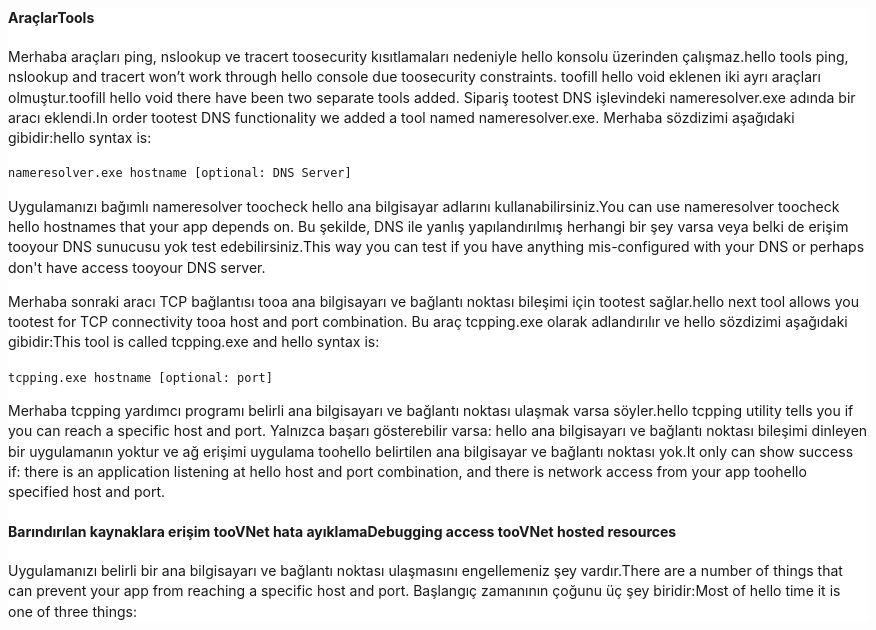 #### <a name="tools"></a><span data-ttu-id="124cd-290">Araçlar</span><span class="sxs-lookup"><span data-stu-id="124cd-290">Tools</span></span>
<span data-ttu-id="124cd-291">Merhaba araçları ping, nslookup ve tracert toosecurity kısıtlamaları nedeniyle hello konsolu üzerinden çalışmaz.</span><span class="sxs-lookup"><span data-stu-id="124cd-291">hello tools ping, nslookup and tracert won’t work through hello console due toosecurity constraints.</span></span> <span data-ttu-id="124cd-292">toofill hello void eklenen iki ayrı araçları olmuştur.</span><span class="sxs-lookup"><span data-stu-id="124cd-292">toofill hello void there have been two separate tools added.</span></span> <span data-ttu-id="124cd-293">Sipariş tootest DNS işlevindeki nameresolver.exe adında bir aracı eklendi.</span><span class="sxs-lookup"><span data-stu-id="124cd-293">In order tootest DNS functionality we added a tool named nameresolver.exe.</span></span> <span data-ttu-id="124cd-294">Merhaba sözdizimi aşağıdaki gibidir:</span><span class="sxs-lookup"><span data-stu-id="124cd-294">hello syntax is:</span></span>

    nameresolver.exe hostname [optional: DNS Server]

<span data-ttu-id="124cd-295">Uygulamanızı bağımlı nameresolver toocheck hello ana bilgisayar adlarını kullanabilirsiniz.</span><span class="sxs-lookup"><span data-stu-id="124cd-295">You can use nameresolver toocheck hello hostnames that your app depends on.</span></span> <span data-ttu-id="124cd-296">Bu şekilde, DNS ile yanlış yapılandırılmış herhangi bir şey varsa veya belki de erişim tooyour DNS sunucusu yok test edebilirsiniz.</span><span class="sxs-lookup"><span data-stu-id="124cd-296">This way you can test if you have anything mis-configured with your DNS or perhaps don't have access tooyour DNS server.</span></span>

<span data-ttu-id="124cd-297">Merhaba sonraki aracı TCP bağlantısı tooa ana bilgisayarı ve bağlantı noktası bileşimi için tootest sağlar.</span><span class="sxs-lookup"><span data-stu-id="124cd-297">hello next tool allows you tootest for TCP connectivity tooa host and port combination.</span></span> <span data-ttu-id="124cd-298">Bu araç tcpping.exe olarak adlandırılır ve hello sözdizimi aşağıdaki gibidir:</span><span class="sxs-lookup"><span data-stu-id="124cd-298">This tool is called tcpping.exe and hello syntax is:</span></span>

    tcpping.exe hostname [optional: port]

<span data-ttu-id="124cd-299">Merhaba tcpping yardımcı programı belirli ana bilgisayarı ve bağlantı noktası ulaşmak varsa söyler.</span><span class="sxs-lookup"><span data-stu-id="124cd-299">hello tcpping utility tells you if you can reach a specific host and port.</span></span> <span data-ttu-id="124cd-300">Yalnızca başarı gösterebilir varsa: hello ana bilgisayarı ve bağlantı noktası bileşimi dinleyen bir uygulamanın yoktur ve ağ erişimi uygulama toohello belirtilen ana bilgisayar ve bağlantı noktası yok.</span><span class="sxs-lookup"><span data-stu-id="124cd-300">It only can show success if: there is an application listening at hello host and port combination, and there is network access from your app toohello specified host and port.</span></span>

#### <a name="debugging-access-toovnet-hosted-resources"></a><span data-ttu-id="124cd-301">Barındırılan kaynaklara erişim tooVNet hata ayıklama</span><span class="sxs-lookup"><span data-stu-id="124cd-301">Debugging access tooVNet hosted resources</span></span>
<span data-ttu-id="124cd-302">Uygulamanızı belirli bir ana bilgisayarı ve bağlantı noktası ulaşmasını engellemeniz şey vardır.</span><span class="sxs-lookup"><span data-stu-id="124cd-302">There are a number of things that can prevent your app from reaching a specific host and port.</span></span> <span data-ttu-id="124cd-303">Başlangıç zamanının çoğunu üç şey biridir:</span><span class="sxs-lookup"><span data-stu-id="124cd-303">Most of hello time it is one of three things:</span></span>


[1]: ./media/web-sites-integrate-with-vnet/vnetint-upgradeplan.png
[2]: ./media/web-sites-integrate-with-vnet/vnetint-existingvnet.png
[3]: ./media/web-sites-integrate-with-vnet/vnetint-createvnet.png
[4]: ./media/web-sites-integrate-with-vnet/vnetint-howitworks.png
[5]: ./media/web-sites-integrate-with-vnet/vnetint-appmanage.png
[6]: ./media/web-sites-integrate-with-vnet/vnetint-aspmanage.png
[7]: ./media/web-sites-integrate-with-vnet/vnetint-aspmanagedetail.png
[8]: ./media/web-sites-integrate-with-vnet/vnetint-vnetp2s.png
[VNETOverview]: http://azure.microsoft.com/documentation/articles/virtual-networks-overview/ 
[AzurePortal]: http://portal.azure.com/
[ASPricing]: http://azure.microsoft.com/pricing/details/app-service/
[VNETPricing]: http://azure.microsoft.com/pricing/details/vpn-gateway/
[DataPricing]: http://azure.microsoft.com/pricing/details/data-transfers/
[V2VNETP2S]: http://azure.microsoft.com/documentation/articles/vpn-gateway-howto-point-to-site-rm-ps/
[IntPowershell]: http://azure.microsoft.com/documentation/articles/app-service-vnet-integration-powershell/
[ASEintro]: http://docs.microsoft.com/azure/app-service/app-service-environment/intro
[ILBASE]: http://docs.microsoft.com/azure/app-service/app-service-environment/create-ilb-ase
[V2VNETPortal]: https://docs.microsoft.com/en-us/azure/vpn-gateway/vpn-gateway-howto-point-to-site-resource-manager-portal
[VPNERCoex]: http://docs.microsoft.com/en-us/azure/expressroute/expressroute-howto-coexist-resource-manager
[ASE]: http://docs.microsoft.com/azure/app-service/app-service-environment/intro